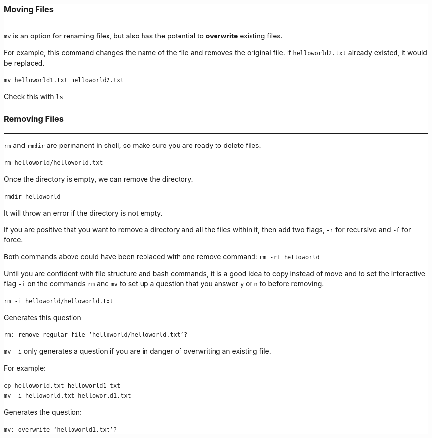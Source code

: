 ### Moving Files
---------------------------

`mv` is an option for renaming files, but also has the potential to **overwrite** existing files.

For example, this command changes the name of the file and removes the original file. If `helloworld2.txt` already existed, it would be replaced.

```
mv helloworld1.txt helloworld2.txt
```

Check this with `ls`

### Removing Files
---------------------------

`rm` and `rmdir` are permanent in shell, so make sure you are ready to delete files.

```
rm helloworld/helloworld.txt
```

Once the directory is empty, we can remove the directory.

```
rmdir helloworld
```

It will throw an error if the directory is not empty.

If you are positive that you want to remove a directory and all the files within it, then add two flags, `-r` for recursive and `-f` for force.

Both commands above could have been replaced with one remove command: `rm -rf helloworld`

Until you are confident with file structure and bash commands, it is a good idea to copy instead of move and to set the interactive flag `-i` on the commands `rm` and `mv` to set up a question that you answer `y` or `n` to before removing.

```
rm -i helloworld/helloworld.txt
```

Generates this question
```
rm: remove regular file ‘helloworld/helloworld.txt’?
```

`mv -i` only generates a question if you are in danger of overwriting an existing file.

For example:

```
cp helloworld.txt helloworld1.txt
mv -i helloworld.txt helloworld1.txt
```
Generates the question:

```
mv: overwrite ‘helloworld1.txt’?
```
